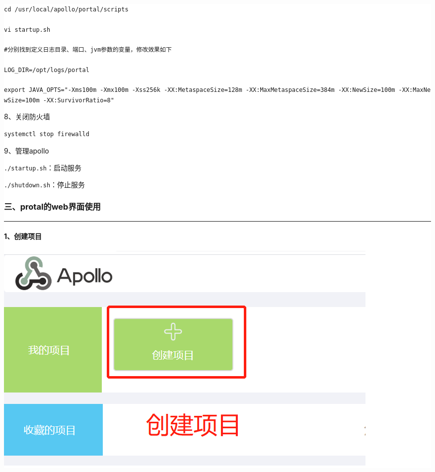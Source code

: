 ```
cd /usr/local/apollo/portal/scripts

vi startup.sh

#分别找到定义日志目录、端口、jvm参数的变量，修改效果如下

LOG_DIR=/opt/logs/portal

export JAVA_OPTS="-Xms100m -Xmx100m -Xss256k -XX:MetaspaceSize=128m -XX:MaxMetaspaceSize=384m -XX:NewSize=100m -XX:MaxNewSize=100m -XX:SurvivorRatio=8"
```

8、关闭防火墙

```
systemctl stop firewalld
```

9、管理apollo

`./startup.sh`：启动服务

`./shutdown.sh`：停止服务

### 三、protal的web界面使用

------

#### 1、创建项目

![image](/Picture/apollo_pictures/4.png)
